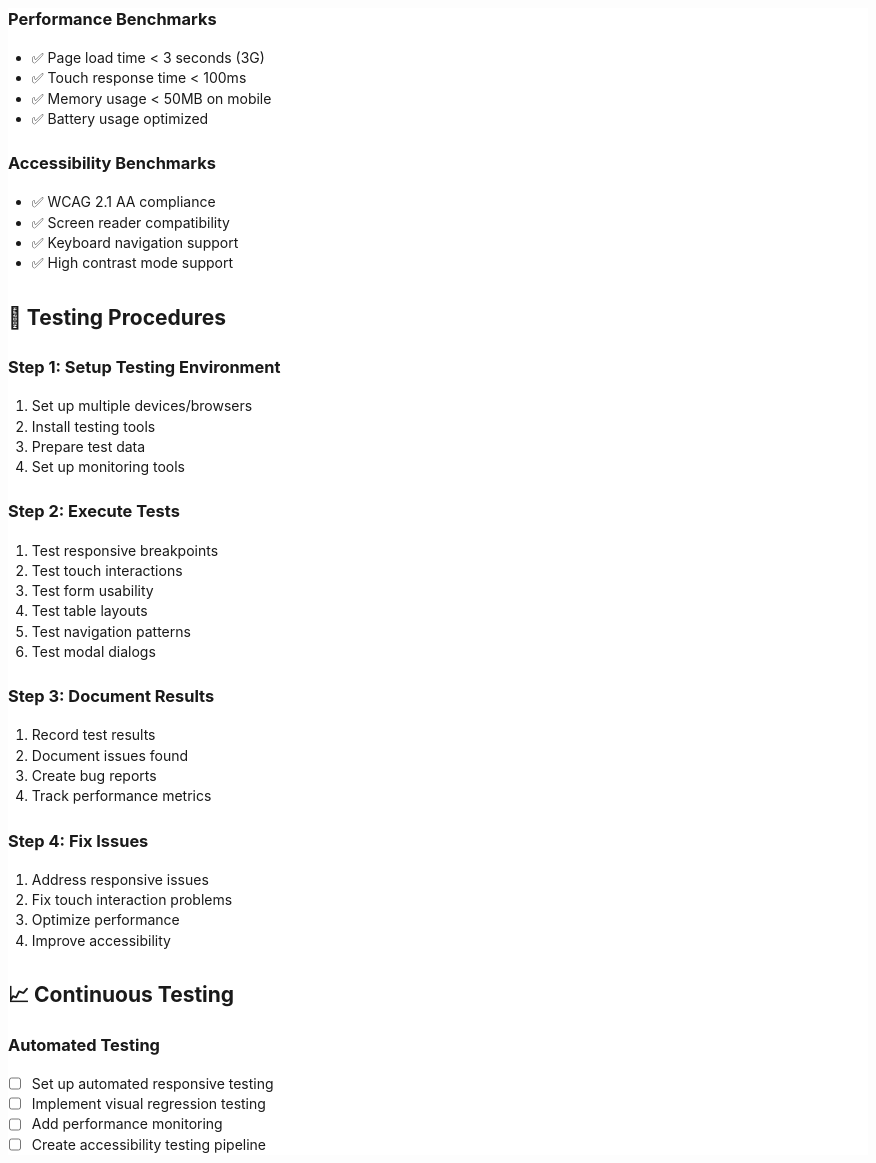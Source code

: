 ### **Performance Benchmarks**
- ✅ Page load time < 3 seconds (3G)
- ✅ Touch response time < 100ms
- ✅ Memory usage < 50MB on mobile
- ✅ Battery usage optimized

### **Accessibility Benchmarks**
- ✅ WCAG 2.1 AA compliance
- ✅ Screen reader compatibility
- ✅ Keyboard navigation support
- ✅ High contrast mode support

## 🚀 **Testing Procedures**

### **Step 1: Setup Testing Environment**
1. Set up multiple devices/browsers
2. Install testing tools
3. Prepare test data
4. Set up monitoring tools

### **Step 2: Execute Tests**
1. Test responsive breakpoints
2. Test touch interactions
3. Test form usability
4. Test table layouts
5. Test navigation patterns
6. Test modal dialogs

### **Step 3: Document Results**
1. Record test results
2. Document issues found
3. Create bug reports
4. Track performance metrics

### **Step 4: Fix Issues**
1. Address responsive issues
2. Fix touch interaction problems
3. Optimize performance
4. Improve accessibility

## 📈 **Continuous Testing**

### **Automated Testing**
- [ ] Set up automated responsive testing
- [ ] Implement visual regression testing
- [ ] Add performance monitoring
- [ ] Create accessibility testing pipeline
